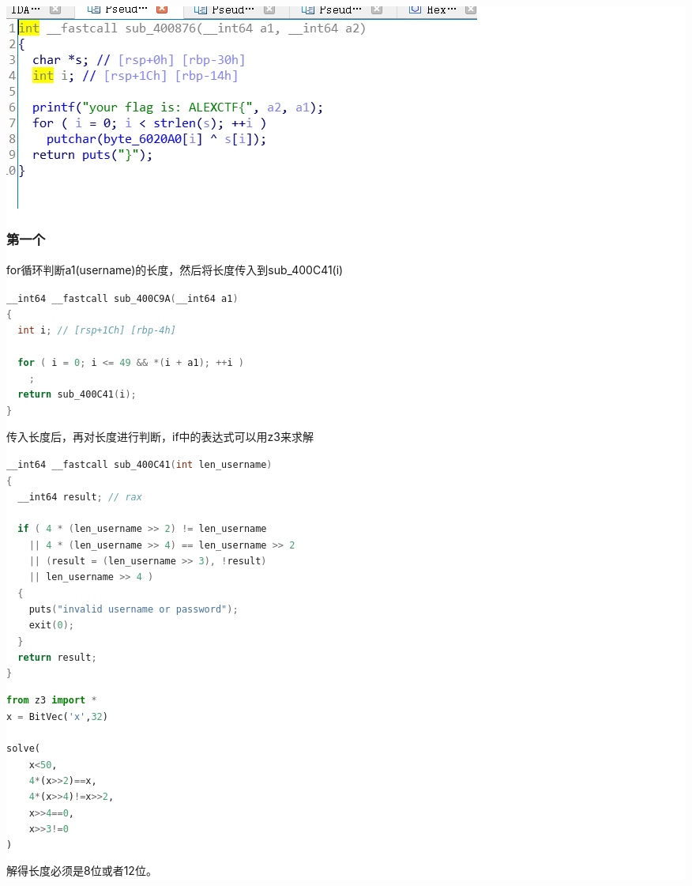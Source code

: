 ![](catalyst/2019-02-03-10-37-48.png)

### 第一个
for循环判断a1(username)的长度，然后将长度传入到sub_400C41(i)
```c
__int64 __fastcall sub_400C9A(__int64 a1)
{
  int i; // [rsp+1Ch] [rbp-4h]

  for ( i = 0; i <= 49 && *(i + a1); ++i )
    ;
  return sub_400C41(i);
}
```
传入长度后，再对长度进行判断，if中的表达式可以用z3来求解

```c
__int64 __fastcall sub_400C41(int len_username)
{
  __int64 result; // rax

  if ( 4 * (len_username >> 2) != len_username
    || 4 * (len_username >> 4) == len_username >> 2
    || (result = (len_username >> 3), !result)
    || len_username >> 4 )
  {
    puts("invalid username or password");
    exit(0);
  }
  return result;
}
```
```py
from z3 import *
x = BitVec('x',32)

solve(
    x<50,
    4*(x>>2)==x,
    4*(x>>4)!=x>>2,
    x>>4==0,
    x>>3!=0
)
```
解得长度必须是8位或者12位。
